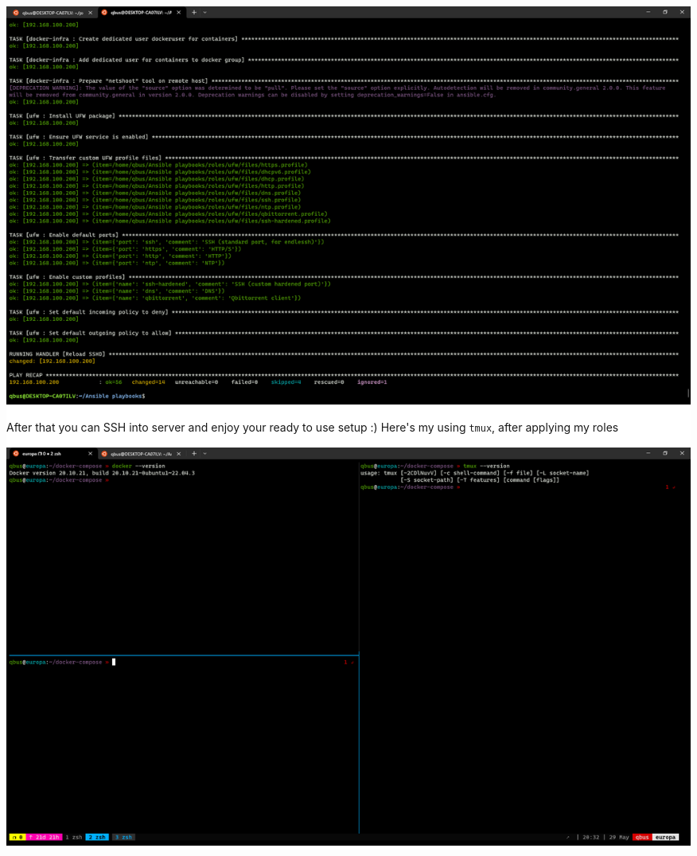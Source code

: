 ![](img/02/Pasted%20image%2020230529172118.png)

After that you can SSH into server and enjoy your ready to use setup :) Here's my using `tmux`, after applying my roles

![](img/02/Pasted%20image%2020230529203257.png)



